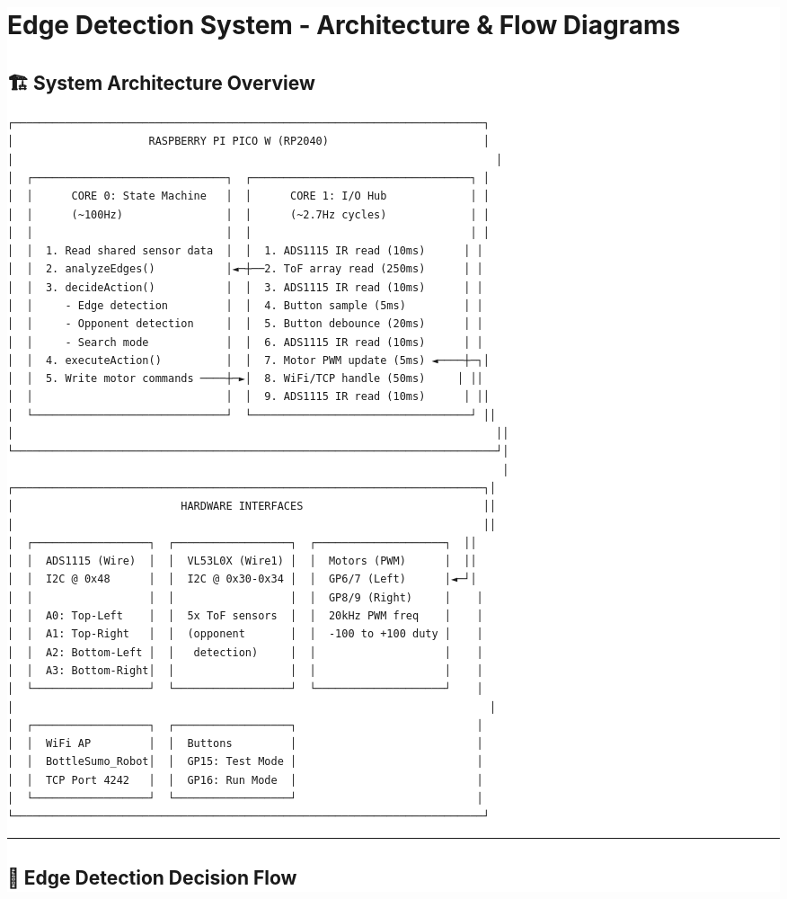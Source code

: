 # Edge Detection System - Architecture & Flow Diagrams

## 🏗️ System Architecture Overview

```
┌─────────────────────────────────────────────────────────────────────────┐
│                     RASPBERRY PI PICO W (RP2040)                        │
│                                                                           │
│  ┌──────────────────────────────┐  ┌──────────────────────────────────┐ │
│  │      CORE 0: State Machine   │  │      CORE 1: I/O Hub             │ │
│  │      (~100Hz)                │  │      (~2.7Hz cycles)             │ │
│  │                              │  │                                  │ │
│  │  1. Read shared sensor data  │  │  1. ADS1115 IR read (10ms)      │ │
│  │  2. analyzeEdges()           │◄─┼──2. ToF array read (250ms)      │ │
│  │  3. decideAction()           │  │  3. ADS1115 IR read (10ms)      │ │
│  │     - Edge detection         │  │  4. Button sample (5ms)         │ │
│  │     - Opponent detection     │  │  5. Button debounce (20ms)      │ │
│  │     - Search mode            │  │  6. ADS1115 IR read (10ms)      │ │
│  │  4. executeAction()          │  │  7. Motor PWM update (5ms) ◄────┼─┐│
│  │  5. Write motor commands ────┼─►│  8. WiFi/TCP handle (50ms)     │ ││
│  │                              │  │  9. ADS1115 IR read (10ms)      │ ││
│  └──────────────────────────────┘  └──────────────────────────────────┘ ││
│                                                                           ││
└───────────────────────────────────────────────────────────────────────────┘│
                                                                             │
┌─────────────────────────────────────────────────────────────────────────┐│
│                          HARDWARE INTERFACES                            ││
│                                                                         ││
│  ┌──────────────────┐  ┌──────────────────┐  ┌────────────────────┐  ││
│  │  ADS1115 (Wire)  │  │  VL53L0X (Wire1) │  │  Motors (PWM)      │  ││
│  │  I2C @ 0x48      │  │  I2C @ 0x30-0x34 │  │  GP6/7 (Left)      │◄─┘│
│  │                  │  │                  │  │  GP8/9 (Right)     │    │
│  │  A0: Top-Left    │  │  5x ToF sensors  │  │  20kHz PWM freq    │    │
│  │  A1: Top-Right   │  │  (opponent       │  │  -100 to +100 duty │    │
│  │  A2: Bottom-Left │  │   detection)     │  │                    │    │
│  │  A3: Bottom-Right│  │                  │  │                    │    │
│  └──────────────────┘  └──────────────────┘  └────────────────────┘    │
│                                                                          │
│  ┌──────────────────┐  ┌──────────────────┐                            │
│  │  WiFi AP         │  │  Buttons         │                            │
│  │  BottleSumo_Robot│  │  GP15: Test Mode │                            │
│  │  TCP Port 4242   │  │  GP16: Run Mode  │                            │
│  └──────────────────┘  └──────────────────┘                            │
└─────────────────────────────────────────────────────────────────────────┘
```

---

## 🧠 Edge Detection Decision Flow
